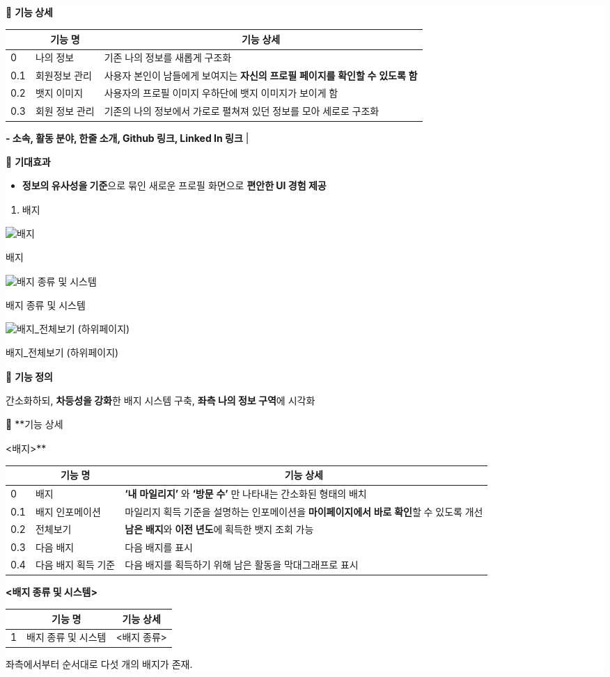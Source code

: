 📌 **기능 상세**

|  | 기능 명 | 기능 상세 |
| --- | --- | --- |
| 0 | 나의 정보 | 기존 나의 정보를 새롭게 구조화 |
| 0.1 | 회원정보 관리 | 사용자 본인이 남들에게 보여지는 **자신의 프로필 페이지를 확인할 수 있도록 함** |
| 0.2 | 뱃지 이미지 | 사용자의 프로필 이미지 우하단에 뱃지 이미지가 보이게 함 |
| 0.3 | 회원 정보 관리 | 기존의 나의 정보에서 가로로 펼쳐져 있던 정보를 모아 세로로 구조화

**- 소속, 활동 분야, 한줄 소개, Github 링크, Linked In 링크** |

📌 **기대효과**

- **정보의 유사성을 기준**으로 묶인 새로운 프로필 화면으로 **편안한 UI 경험 제공**
</aside>

<aside>

1. 배지

![배지](https://prod-files-secure.s3.us-west-2.amazonaws.com/9648e7f4-81d0-4183-91bb-9dd64acf973a/dec75a8f-9401-4226-a796-51a5255977c1/image.png)

배지

![배지 종류 및 시스템](https://prod-files-secure.s3.us-west-2.amazonaws.com/9648e7f4-81d0-4183-91bb-9dd64acf973a/a274a61e-4505-4560-ae5f-91a26322cf69/image.png)

배지 종류 및 시스템

![배지_전체보기 (하위페이지)](https://prod-files-secure.s3.us-west-2.amazonaws.com/9648e7f4-81d0-4183-91bb-9dd64acf973a/d800c54a-c8c1-4efd-b5f8-58c8c25e4b48/image.png)

배지_전체보기 (하위페이지)

📌 **기능 정의** 

간소화하되, **차등성을 강화**한 배지 시스템 구축, **좌측 나의 정보 구역**에 시각화

📌 **기능 상세

<배지>**

|  | 기능 명 | 기능 상세 |
| --- | --- | --- |
| 0 | 배지 | **‘내 마일리지’** 와 **‘방문 수’** 만 나타내는 간소화된 형태의 배치 |
| 0.1 | 배지 인포메이션 | 마일리지 획득 기준을 설명하는 인포메이션을 **마이페이지에서 바로 확인**할 수 있도록 개선 |
| 0.2 | 전체보기 | **남은 배지**와 **이전 년도**에 획득한 뱃지 조회 가능 |
| 0.3 | 다음 배지 | 다음 배지를 표시 |
| 0.4 | 다음 배지 획득 기준 | 다음 배지를 획득하기 위해 남은 활동을 막대그래프로 표시 |

**<배지 종류 및 시스템>**

|  | 기능 명 | 기능 상세 |
| --- | --- | --- |
| 1 | 배지 종류 및 시스템 | <배지 종류>
좌측에서부터 순서대로 다섯 개의 배지가 존재. 
